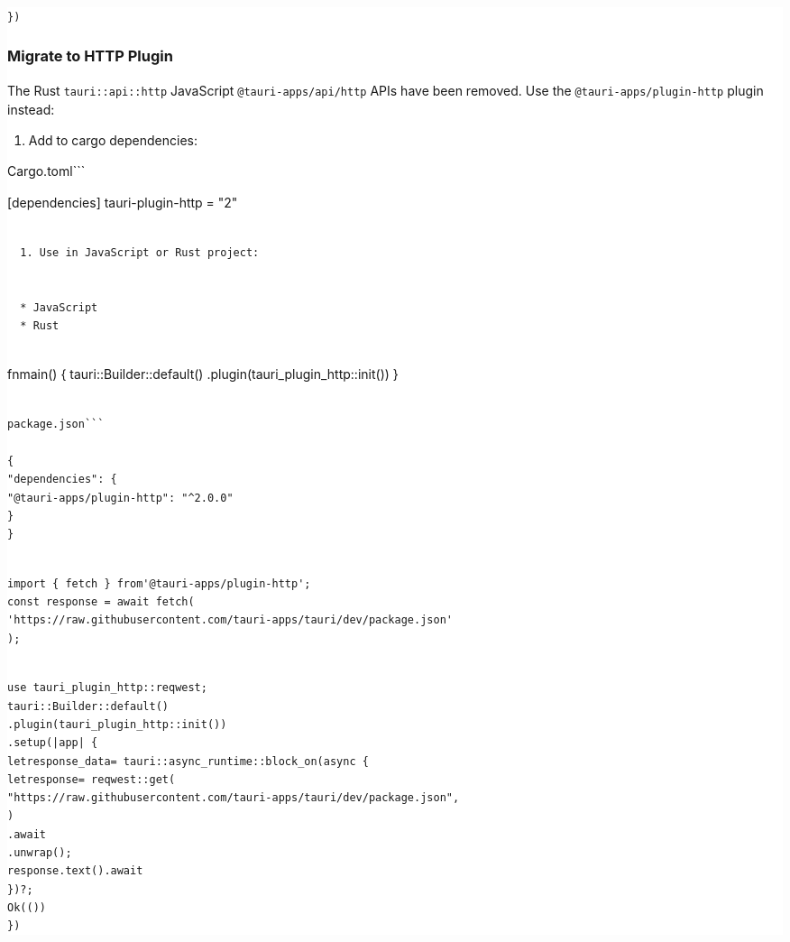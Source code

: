 ```
})

```

### Migrate to HTTP Plugin
The Rust `tauri::api::http` JavaScript `@tauri-apps/api/http` APIs have been removed. Use the `@tauri-apps/plugin-http` plugin instead:
  1. Add to cargo dependencies:


Cargo.toml```

[dependencies]
tauri-plugin-http = "2"

```

  1. Use in JavaScript or Rust project:


  * JavaScript 
  * Rust 


```

fnmain() {
tauri::Builder::default()
.plugin(tauri_plugin_http::init())
}

```

package.json```

{
"dependencies": {
"@tauri-apps/plugin-http": "^2.0.0"
}
}

```

```

import { fetch } from'@tauri-apps/plugin-http';
const response = await fetch(
'https://raw.githubusercontent.com/tauri-apps/tauri/dev/package.json'
);

```

```

use tauri_plugin_http::reqwest;
tauri::Builder::default()
.plugin(tauri_plugin_http::init())
.setup(|app| {
letresponse_data= tauri::async_runtime::block_on(async {
letresponse= reqwest::get(
"https://raw.githubusercontent.com/tauri-apps/tauri/dev/package.json",
)
.await
.unwrap();
response.text().await
})?;
Ok(())
})
```